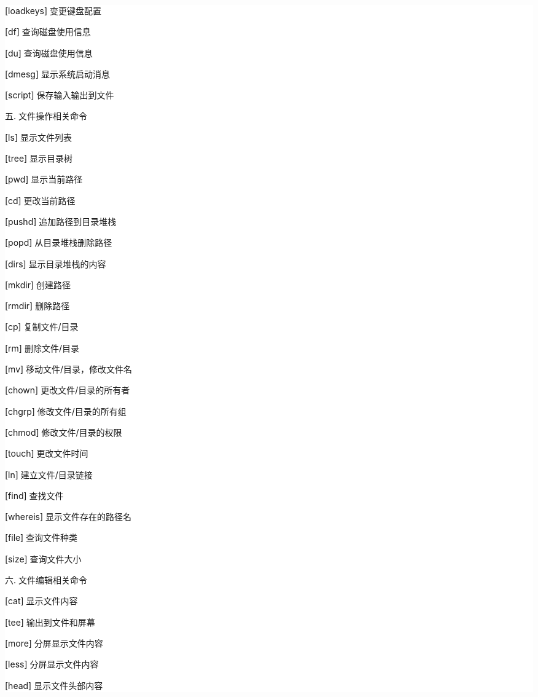 [loadkeys] 变更键盘配置

[df] 查询磁盘使用信息

[du] 查询磁盘使用信息

[dmesg] 显示系统启动消息

[script] 保存输入输出到文件

五. 文件操作相关命令

[ls] 显示文件列表

[tree] 显示目录树

[pwd] 显示当前路径

[cd] 更改当前路径

[pushd] 追加路径到目录堆栈

[popd] 从目录堆栈删除路径

[dirs] 显示目录堆栈的内容

[mkdir] 创建路径

[rmdir] 删除路径

[cp] 复制文件/目录

[rm] 删除文件/目录

[mv] 移动文件/目录，修改文件名

[chown] 更改文件/目录的所有者

[chgrp] 修改文件/目录的所有组

[chmod] 修改文件/目录的权限

[touch] 更改文件时间

[ln] 建立文件/目录链接

[find] 查找文件

[whereis] 显示文件存在的路径名

[file] 查询文件种类

[size] 查询文件大小

六. 文件编辑相关命令

[cat] 显示文件内容

[tee] 输出到文件和屏幕

[more] 分屏显示文件内容

[less] 分屏显示文件内容

[head] 显示文件头部内容
